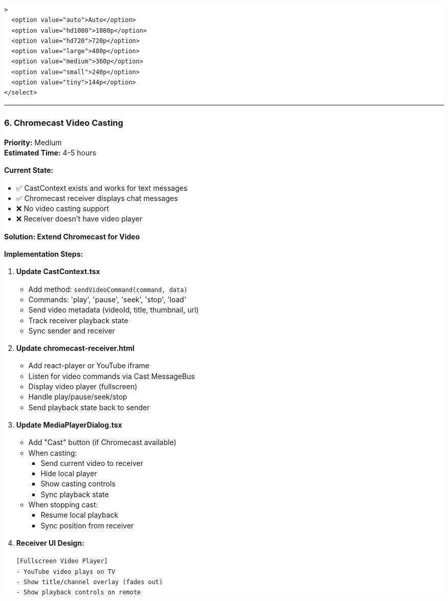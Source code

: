 ```tsx
>
  <option value="auto">Auto</option>
  <option value="hd1080">1080p</option>
  <option value="hd720">720p</option>
  <option value="large">480p</option>
  <option value="medium">360p</option>
  <option value="small">240p</option>
  <option value="tiny">144p</option>
</select>
```

---

### 6. Chromecast Video Casting
**Priority:** Medium  
**Estimated Time:** 4-5 hours

**Current State:**
- ✅ CastContext exists and works for text messages
- ✅ Chromecast receiver displays chat messages
- ❌ No video casting support
- ❌ Receiver doesn't have video player

**Solution: Extend Chromecast for Video**

**Implementation Steps:**

1. **Update CastContext.tsx**
   - Add method: `sendVideoCommand(command, data)`
   - Commands: 'play', 'pause', 'seek', 'stop', 'load'
   - Send video metadata (videoId, title, thumbnail, url)
   - Track receiver playback state
   - Sync sender and receiver

2. **Update chromecast-receiver.html**
   - Add react-player or YouTube iframe
   - Listen for video commands via Cast MessageBus
   - Display video player (fullscreen)
   - Handle play/pause/seek/stop
   - Send playback state back to sender

3. **Update MediaPlayerDialog.tsx**
   - Add "Cast" button (if Chromecast available)
   - When casting:
     - Send current video to receiver
     - Hide local player
     - Show casting controls
     - Sync playback state
   - When stopping cast:
     - Resume local playback
     - Sync position from receiver

4. **Receiver UI Design:**
   ```
   [Fullscreen Video Player]
   - YouTube video plays on TV
   - Show title/channel overlay (fades out)
   - Show playback controls on remote
   ```
